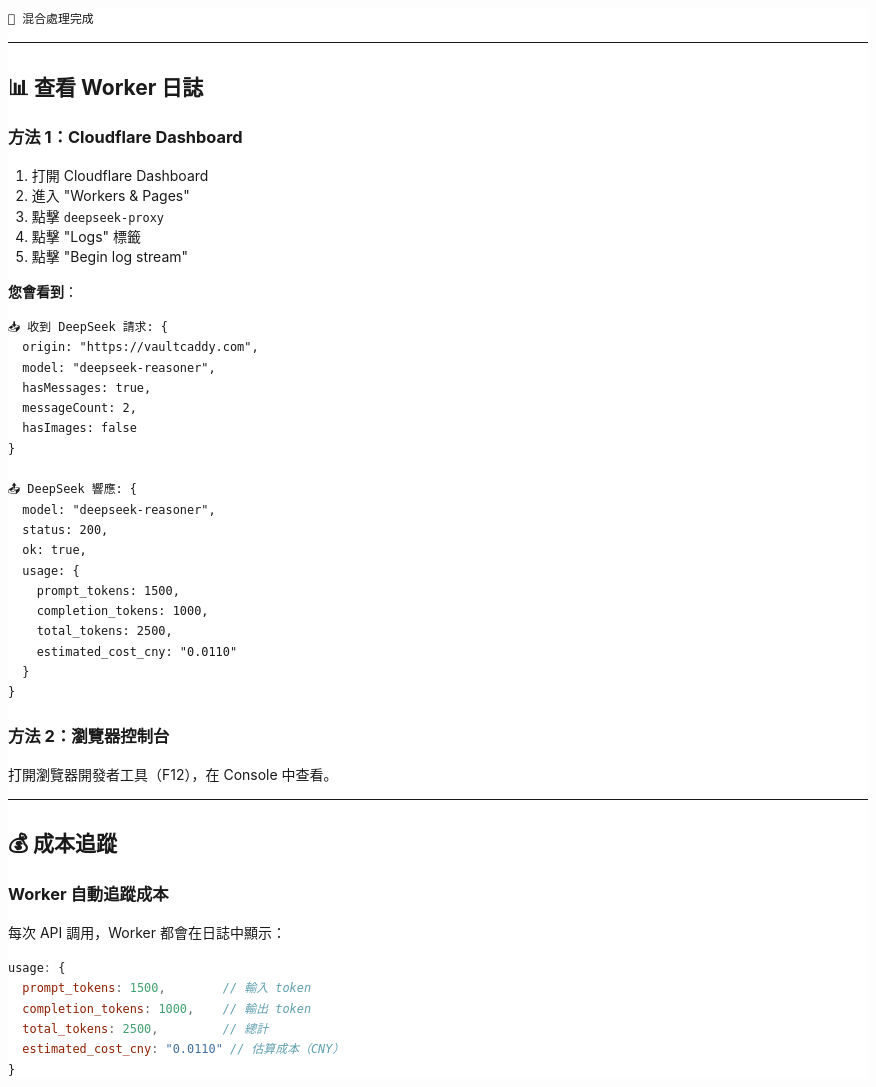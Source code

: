 ```
🎉 混合處理完成
```

---

## 📊 查看 Worker 日誌

### 方法 1：Cloudflare Dashboard

1. 打開 Cloudflare Dashboard
2. 進入 "Workers & Pages"
3. 點擊 `deepseek-proxy`
4. 點擊 "Logs" 標籤
5. 點擊 "Begin log stream"

**您會看到**：
```
📥 收到 DeepSeek 請求: {
  origin: "https://vaultcaddy.com",
  model: "deepseek-reasoner",
  hasMessages: true,
  messageCount: 2,
  hasImages: false
}

📤 DeepSeek 響應: {
  model: "deepseek-reasoner",
  status: 200,
  ok: true,
  usage: {
    prompt_tokens: 1500,
    completion_tokens: 1000,
    total_tokens: 2500,
    estimated_cost_cny: "0.0110"
  }
}
```

### 方法 2：瀏覽器控制台

打開瀏覽器開發者工具（F12），在 Console 中查看。

---

## 💰 成本追蹤

### Worker 自動追蹤成本

每次 API 調用，Worker 都會在日誌中顯示：

```javascript
usage: {
  prompt_tokens: 1500,        // 輸入 token
  completion_tokens: 1000,    // 輸出 token
  total_tokens: 2500,         // 總計
  estimated_cost_cny: "0.0110" // 估算成本（CNY）
}
```
